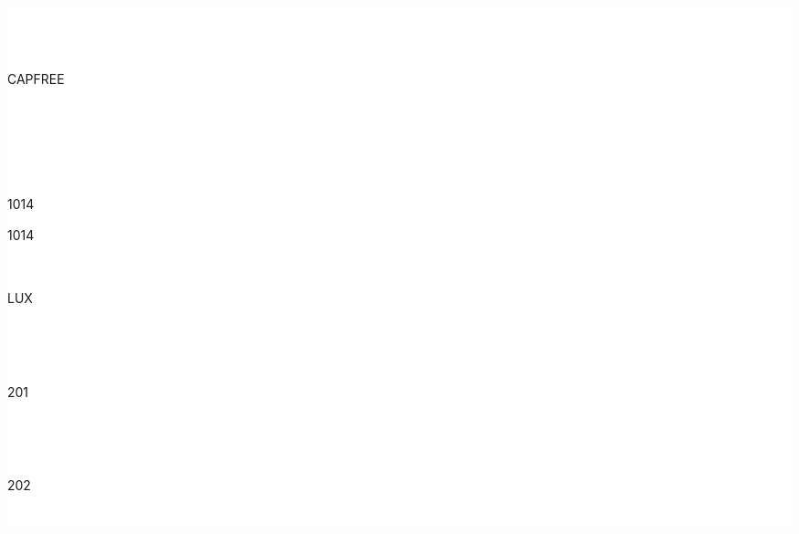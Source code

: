 </td>
<td>
<p>&nbsp;</p>
</td>
<td>
<p>&nbsp;</p>
</td>
</tr>
<tr>
<td>
<p>CAPFREE</p>
</td>
<td>
<p>&nbsp;</p>
</td>
<td>
<p>&nbsp;</p>
</td>
<td>
<p>&nbsp;</p>
</td>
<td>
<p>1014</p>
</td>
<td>
<p>1014</p>
</td>
<td>
<p>&nbsp;</p>
</td>
</tr>
<tr>
<td>
<p>LUX</p>
</td>
<td>
<p>&nbsp;</p>
</td>
<td>
<p>&nbsp;</p>
</td>
<td>
<p>201</p>
</td>
<td>
<p>&nbsp;</p>
</td>
<td>
<p>&nbsp;</p>
</td>
<td>
<p>202</p>
</td>
</tr>
</tbody>
</table>
<p>&nbsp;</p>
